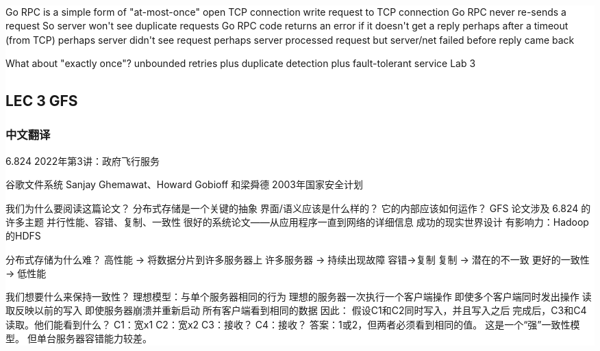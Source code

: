 Go RPC is a simple form of "at-most-once"
  open TCP connection
  write request to TCP connection
  Go RPC never re-sends a request
    So server won't see duplicate requests
  Go RPC code returns an error if it doesn't get a reply
    perhaps after a timeout (from TCP)
    perhaps server didn't see request
    perhaps server processed request but server/net failed before reply came back

What about "exactly once"?
  unbounded retries plus duplicate detection plus fault-tolerant service
  Lab 3

## LEC 3 GFS

### 中文翻译

6.824 2022年第3讲：政府飞行服务

谷歌文件系统
Sanjay Ghemawat、Howard Gobioff 和梁舜德
2003年国家安全计划

我们为什么要阅读这篇论文？
  分布式存储是一个关键的抽象
    界面/语义应该是什么样的？
    它的内部应该如何运作？
  GFS 论文涉及 6.824 的许多主题
    并行性能、容错、复制、一致性
  很好的系统论文——从应用程序一直到网络的详细信息
  成功的现实世界设计
  有影响力：Hadoop的HDFS

分布式存储为什么难？
  高性能 -> 将数据分片到许多服务器上
  许多服务器 -> 持续出现故障
  容错->复制
  复制 -> 潜在的不一致
  更好的一致性 -> 低性能

我们想要什么来保持一致性？
  理想模型：与单个服务器相同的行为
  理想的服务器一次执行一个客户端操作
    即使多个客户端同时发出操作
  读取反映以前的写入
    即使服务器崩溃并重新启动
  所有客户端看到相同的数据
  因此：
    假设C1和C2同时写入，并且写入之后
      完成后，C3和C4读取。他们能看到什么？
    C1：宽x1
    C2：宽x2
    C3：接收？
    C4：接收？
    答案：1或2，但两者必须看到相同的值。
  这是一个“强”一致性模型。
  但单台服务器容错能力较差。
